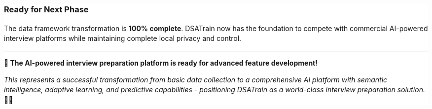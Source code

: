 ### **Ready for Next Phase**
The data framework transformation is **100% complete**. DSATrain now has the foundation to compete with commercial AI-powered interview platforms while maintaining complete local privacy and control.

---

**🚀 The AI-powered interview preparation platform is ready for advanced feature development!**

*This represents a successful transformation from basic data collection to a comprehensive AI platform with semantic intelligence, adaptive learning, and predictive capabilities - positioning DSATrain as a world-class interview preparation solution.* 🧠✨
